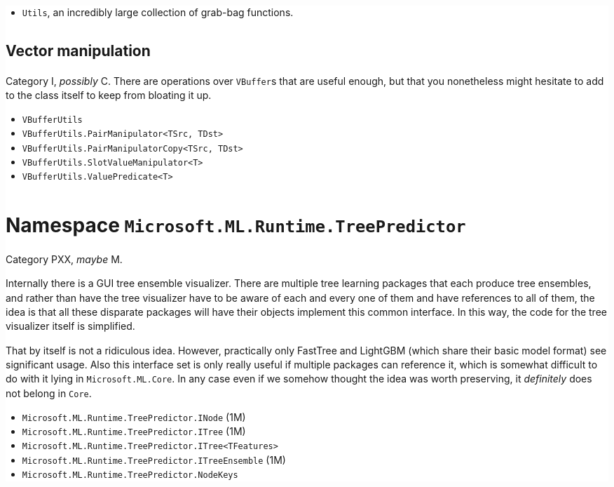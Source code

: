 * `Utils`, an incredibly large collection of grab-bag functions.

## Vector manipulation

Category I, *possibly* C. There are operations over `VBuffer`s that are useful enough, but that you nonetheless might hesitate to add to the class itself to keep from bloating it up.

* `VBufferUtils`
* `VBufferUtils.PairManipulator<TSrc, TDst>`
* `VBufferUtils.PairManipulatorCopy<TSrc, TDst>`
* `VBufferUtils.SlotValueManipulator<T>`
* `VBufferUtils.ValuePredicate<T>`

# Namespace `Microsoft.ML.Runtime.TreePredictor`

Category PXX, *maybe* M.

Internally there is a GUI tree ensemble visualizer. There are multiple tree learning packages that each produce tree ensembles, and rather than have the tree visualizer have to be aware of each and every one of them and have references to all of them, the idea is that all these disparate packages will have their objects implement this common interface. In this way, the code for the tree visualizer itself is simplified.

That by itself is not a ridiculous idea. However, practically only FastTree and LightGBM (which share their basic model format) see significant usage. Also this interface set is only really useful if multiple packages can reference it, which is somewhat difficult to do with it lying in `Microsoft.ML.Core`. In any case even if we somehow thought the idea was worth preserving, it *definitely* does not belong in `Core`.

* `Microsoft.ML.Runtime.TreePredictor.INode` (1M)
* `Microsoft.ML.Runtime.TreePredictor.ITree` (1M)
* `Microsoft.ML.Runtime.TreePredictor.ITree<TFeatures>`
* `Microsoft.ML.Runtime.TreePredictor.ITreeEnsemble` (1M)
* `Microsoft.ML.Runtime.TreePredictor.NodeKeys`
